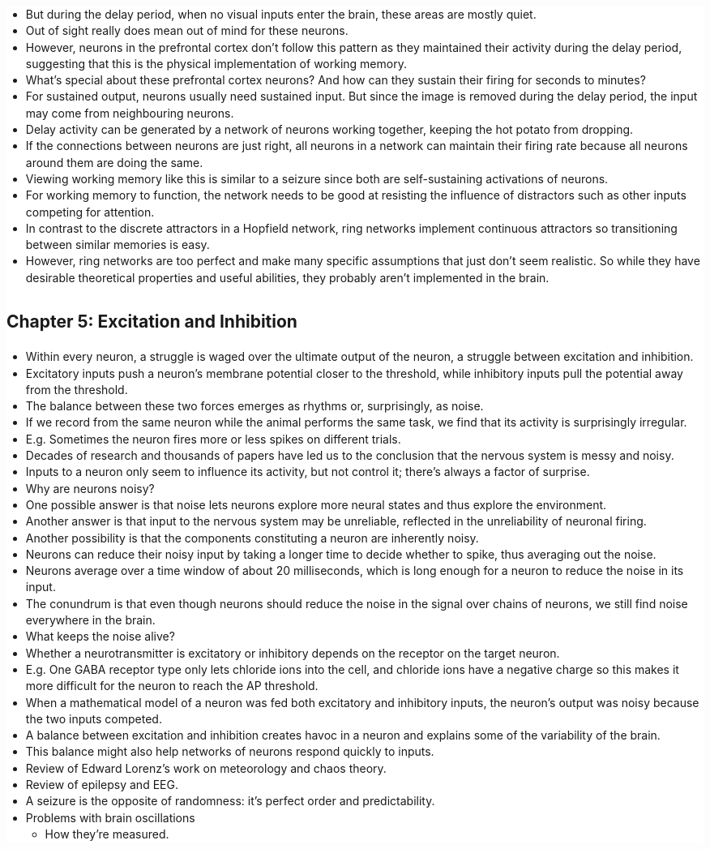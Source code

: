 - But during the delay period, when no visual inputs enter the brain, these areas are mostly quiet.
- Out of sight really does mean out of mind for these neurons.
- However, neurons in the prefrontal cortex don’t follow this pattern as they maintained their activity during the delay period, suggesting that this is the physical implementation of working memory.
- What’s special about these prefrontal cortex neurons? And how can they sustain their firing for seconds to minutes?
- For sustained output, neurons usually need sustained input. But since the image is removed during the delay period, the input may come from neighbouring neurons.
- Delay activity can be generated by a network of neurons working together, keeping the hot potato from dropping.
- If the connections between neurons are just right, all neurons in a network can maintain their firing rate because all neurons around them are doing the same.
- Viewing working memory like this is similar to a seizure since both are self-sustaining activations of neurons.
- For working memory to function, the network needs to be good at resisting the influence of distractors such as other inputs competing for attention.
- In contrast to the discrete attractors in a Hopfield network, ring networks implement continuous attractors so transitioning between similar memories is easy.
- However, ring networks are too perfect and make many specific assumptions that just don’t seem realistic. So while they have desirable theoretical properties and useful abilities, they probably aren’t implemented in the brain.

## Chapter 5: Excitation and Inhibition

- Within every neuron, a struggle is waged over the ultimate output of the neuron, a struggle between excitation and inhibition.
- Excitatory inputs push a neuron’s membrane potential closer to the threshold, while inhibitory inputs pull the potential away from the threshold.
- The balance between these two forces emerges as rhythms or, surprisingly, as noise.
- If we record from the same neuron while the animal performs the same task, we find that its activity is surprisingly irregular.
- E.g. Sometimes the neuron fires more or less spikes on different trials.
- Decades of research and thousands of papers have led us to the conclusion that the nervous system is messy and noisy.
- Inputs to a neuron only seem to influence its activity, but not control it; there’s always a factor of surprise.
- Why are neurons noisy?
- One possible answer is that noise lets neurons explore more neural states and thus explore the environment.
- Another answer is that input to the nervous system may be unreliable, reflected in the unreliability of neuronal firing.
- Another possibility is that the components constituting a neuron are inherently noisy.
- Neurons can reduce their noisy input by taking a longer time to decide whether to spike, thus averaging out the noise.
- Neurons average over a time window of about 20 milliseconds, which is long enough for a neuron to reduce the noise in its input.
- The conundrum is that even though neurons should reduce the noise in the signal over chains of neurons, we still find noise everywhere in the brain.
- What keeps the noise alive?
- Whether a neurotransmitter is excitatory or inhibitory depends on the receptor on the target neuron.
- E.g. One GABA receptor type only lets chloride ions into the cell, and chloride ions have a negative charge so this makes it more difficult for the neuron to reach the AP threshold.
- When a mathematical model of a neuron was fed both excitatory and inhibitory inputs, the neuron’s output was noisy because the two inputs competed.
- A balance between excitation and inhibition creates havoc in a neuron and explains some of the variability of the brain.
- This balance might also help networks of neurons respond quickly to inputs.
- Review of Edward Lorenz’s work on meteorology and chaos theory.
- Review of epilepsy and EEG.
- A seizure is the opposite of randomness: it’s perfect order and predictability.
- Problems with brain oscillations
    - How they’re measured.